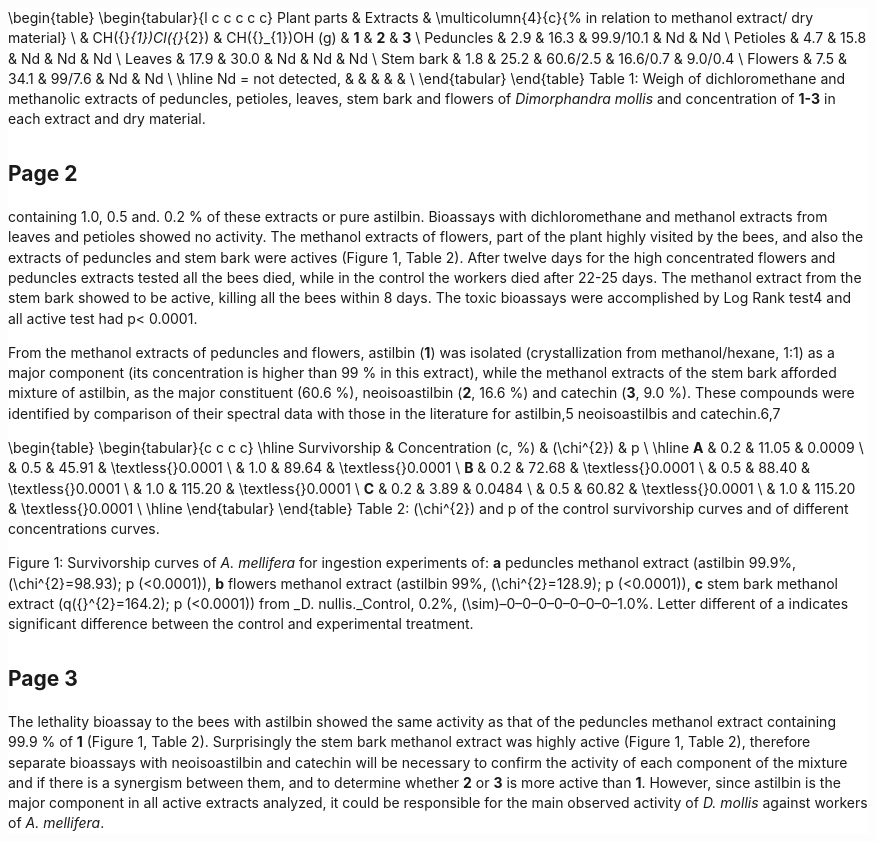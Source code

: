 \begin{table}
\begin{tabular}{l c c c c c} Plant parts & Extracts & \multicolumn{4}{c}{\% in relation to methanol extract/ dry material} \\  & CH\({}_{1}\)Cl\({}_{2}\) & CH\({}_{1}\)OH (g) & **1** & **2** & **3** \\ Peduncles & 2.9 & 16.3 & 99.9/10.1 & Nd & Nd \\ Petioles & 4.7 & 15.8 & Nd & Nd & Nd \\ Leaves & 17.9 & 30.0 & Nd & Nd & Nd \\ Stem bark & 1.8 & 25.2 & 60.6/2.5 & 16.6/0.7 & 9.0/0.4 \\ Flowers & 7.5 & 34.1 & 99/7.6 & Nd & Nd \\ \hline Nd = not detected, & & & & & \\ \end{tabular}
\end{table}
Table 1: Weigh of dichloromethane and methanolic extracts of peduncles, petioles, leaves, stem bark and flowers of _Dimorphandra mollis_ and concentration of **1-3** in each extract and dry material.



## Page 2

containing 1.0, 0.5 and. 0.2 % of these extracts or pure astilbin. Bioassays with dichloromethane and methanol extracts from leaves and petioles showed no activity. The methanol extracts of flowers, part of the plant highly visited by the bees, and also the extracts of peduncles and stem bark were actives (Figure 1, Table 2). After twelve days for the high concentrated flowers and peduncles extracts tested all the bees died, while in the control the workers died after 22-25 days. The methanol extract from the stem bark showed to be active, killing all the bees within 8 days. The toxic bioassays were accomplished by Log Rank test4 and all active test had p< 0.0001.

From the methanol extracts of peduncles and flowers, astilbin (**1**) was isolated (crystallization from methanol/hexane, 1:1) as a major component (its concentration is higher than 99 % in this extract), while the methanol extracts of the stem bark afforded mixture of astilbin, as the major constituent (60.6 %), neoisoastilbin (**2**, 16.6 %) and catechin (**3**, 9.0 %). These compounds were identified by comparison of their spectral data with those in the literature for astilbin,5 neoisoastilbis and catechin.6,7

\begin{table}
\begin{tabular}{c c c c} \hline Survivorship & Concentration (c, \%) & \(\chi^{2}\) & p \\ \hline
**A** & 0.2 & 11.05 & 0.0009 \\  & 0.5 & 45.91 & \textless{}0.0001 \\  & 1.0 & 89.64 & \textless{}0.0001 \\
**B** & 0.2 & 72.68 & \textless{}0.0001 \\  & 0.5 & 88.40 & \textless{}0.0001 \\  & 1.0 & 115.20 & \textless{}0.0001 \\
**C** & 0.2 & 3.89 & 0.0484 \\  & 0.5 & 60.82 & \textless{}0.0001 \\  & 1.0 & 115.20 & \textless{}0.0001 \\ \hline \end{tabular}
\end{table}
Table 2: \(\chi^{2}\) and p of the control survivorship curves and of different concentrations curves.

Figure 1: Survivorship curves of _A. mellifera_ for ingestion experiments of: **a** peduncles methanol extract (astilbin 99.9%, \(\chi^{2}=98.93\); p \(<0.0001\)), **b** flowers methanol extract (astilbin 99%, \(\chi^{2}=128.9\); p \(<0.0001\)), **c** stem bark methanol extract (q\({}^{2}=164.2\); p \(<0.0001\)) from _D. nullis._Control, 0.2%, \(\sim\)–0–0–0–0–0–0–0–1.0%. Letter different of a indicates significant difference between the control and experimental treatment.



## Page 3

The lethality bioassay to the bees with astilbin showed the same activity as that of the peduncles methanol extract containing 99.9 % of **1** (Figure 1, Table 2). Surprisingly the stem bark methanol extract was highly active (Figure 1, Table 2), therefore separate bioassays with neoisoastilbin and catechin will be necessary to confirm the activity of each component of the mixture and if there is a synergism between them, and to determine whether **2** or **3** is more active than **1**. However, since astilbin is the major component in all active extracts analyzed, it could be responsible for the main observed activity of _D. mollis_ against workers of _A. mellifera_.
